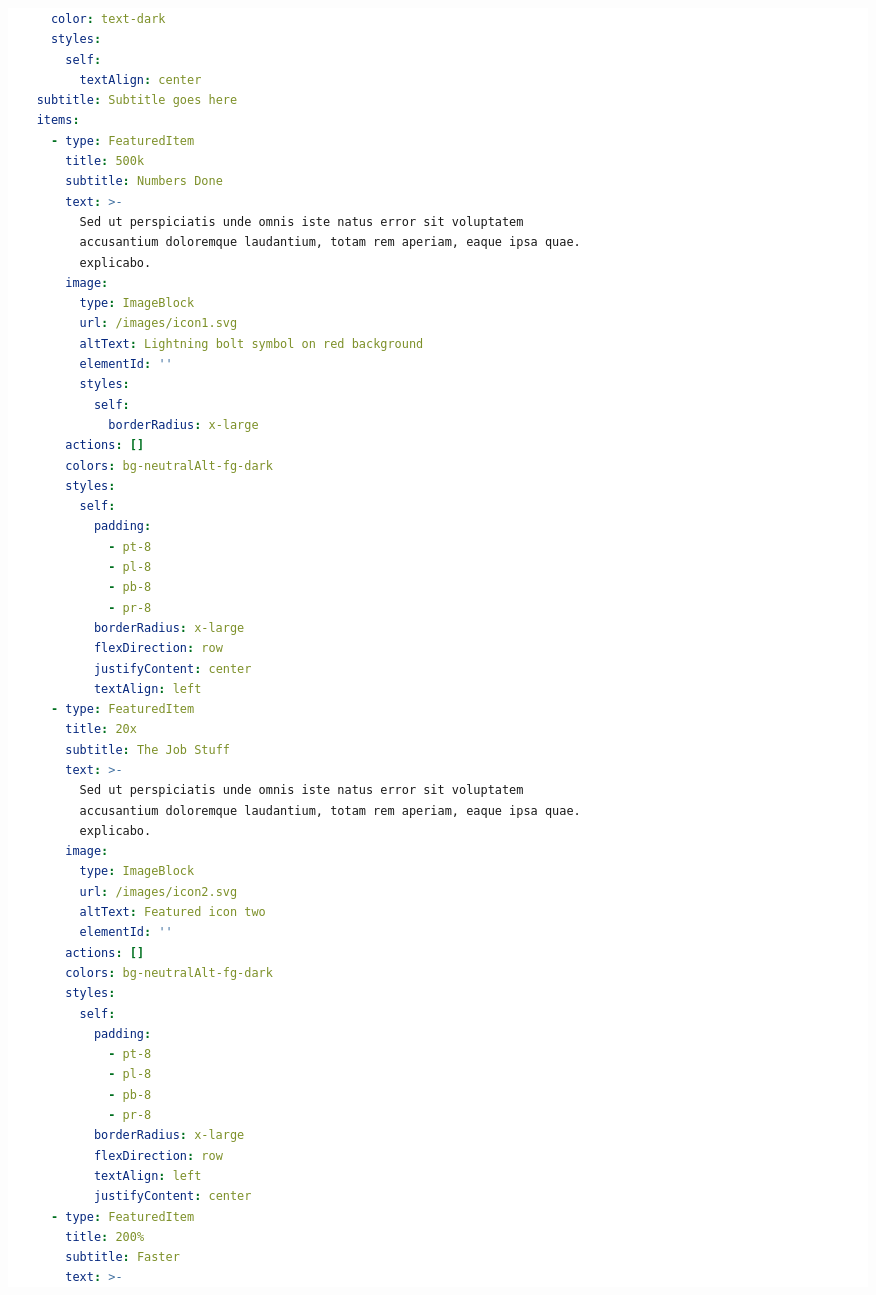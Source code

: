 ```yaml
      color: text-dark
      styles:
        self:
          textAlign: center
    subtitle: Subtitle goes here
    items:
      - type: FeaturedItem
        title: 500k
        subtitle: Numbers Done
        text: >-
          Sed ut perspiciatis unde omnis iste natus error sit voluptatem
          accusantium doloremque laudantium, totam rem aperiam, eaque ipsa quae.
          explicabo.
        image:
          type: ImageBlock
          url: /images/icon1.svg
          altText: Lightning bolt symbol on red background
          elementId: ''
          styles:
            self:
              borderRadius: x-large
        actions: []
        colors: bg-neutralAlt-fg-dark
        styles:
          self:
            padding:
              - pt-8
              - pl-8
              - pb-8
              - pr-8
            borderRadius: x-large
            flexDirection: row
            justifyContent: center
            textAlign: left
      - type: FeaturedItem
        title: 20x
        subtitle: The Job Stuff
        text: >-
          Sed ut perspiciatis unde omnis iste natus error sit voluptatem
          accusantium doloremque laudantium, totam rem aperiam, eaque ipsa quae.
          explicabo.
        image:
          type: ImageBlock
          url: /images/icon2.svg
          altText: Featured icon two
          elementId: ''
        actions: []
        colors: bg-neutralAlt-fg-dark
        styles:
          self:
            padding:
              - pt-8
              - pl-8
              - pb-8
              - pr-8
            borderRadius: x-large
            flexDirection: row
            textAlign: left
            justifyContent: center
      - type: FeaturedItem
        title: 200%
        subtitle: Faster
        text: >-
```